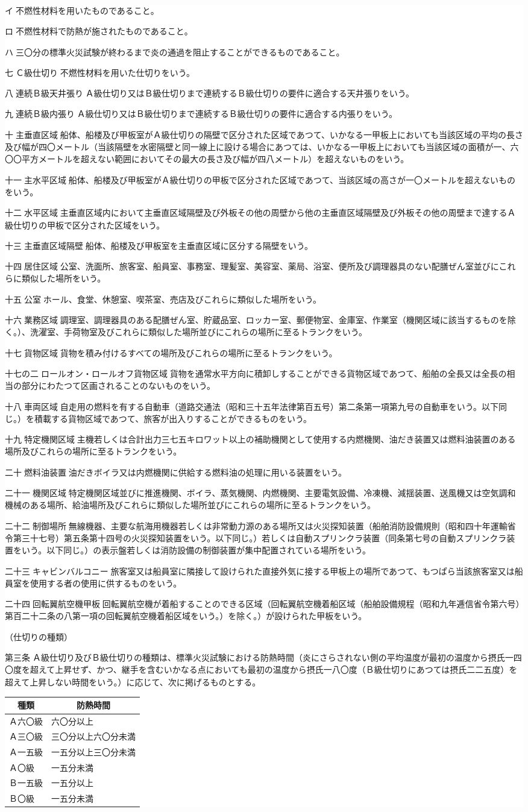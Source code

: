 イ 不燃性材料を用いたものであること。

ロ 不燃性材料で防熱が施されたものであること。

ハ 三〇分の標準火災試験が終わるまで炎の通過を阻止することができるものであること。

七 Ｃ級仕切り 不燃性材料を用いた仕切りをいう。

八 連続Ｂ級天井張り Ａ級仕切り又はＢ級仕切りまで連続するＢ級仕切りの要件に適合する天井張りをいう。

九 連続Ｂ級内張り Ａ級仕切り又はＢ級仕切りまで連続するＢ級仕切りの要件に適合する内張りをいう。

十 主垂直区域 船体、船楼及び甲板室がＡ級仕切りの隔壁で区分された区域であつて、いかなる一甲板上においても当該区域の平均の長さ及び幅が四〇メートル（当該隔壁を水密隔壁と同一線上に設ける場合にあつては、いかなる一甲板上においても当該区域の面積が一、六〇〇平方メートルを超えない範囲においてその最大の長さ及び幅が四八メートル）を超えないものをいう。

十一 主水平区域 船体、船楼及び甲板室がＡ級仕切りの甲板で区分された区域であつて、当該区域の高さが一〇メートルを超えないものをいう。

十二 水平区域 主垂直区域内において主垂直区域隔壁及び外板その他の周壁から他の主垂直区域隔壁及び外板その他の周壁まで達するＡ級仕切りの甲板で区分された区域をいう。

十三 主垂直区域隔壁 船体、船楼及び甲板室を主垂直区域に区分する隔壁をいう。

十四 居住区域 公室、洗面所、旅客室、船員室、事務室、理髪室、美容室、薬局、浴室、便所及び調理器具のない配膳ぜん室並びにこれらに類似した場所をいう。

十五 公室 ホール、食堂、休憩室、喫茶室、売店及びこれらに類似した場所をいう。

十六 業務区域 調理室、調理器具のある配膳ぜん室、貯蔵品室、ロッカー室、郵便物室、金庫室、作業室（機関区域に該当するものを除く。）、洗濯室、手荷物室及びこれらに類似した場所並びにこれらの場所に至るトランクをいう。

十七 貨物区域 貨物を積み付けるすべての場所及びこれらの場所に至るトランクをいう。

十七の二 ロールオン・ロールオフ貨物区域 貨物を通常水平方向に積卸しすることができる貨物区域であつて、船舶の全長又は全長の相当の部分にわたつて区画されることのないものをいう。

十八 車両区域 自走用の燃料を有する自動車（道路交通法（昭和三十五年法律第百五号）第二条第一項第九号の自動車をいう。以下同じ。）を積載する貨物区域であつて、旅客が出入りすることができるものをいう。

十九 特定機関区域 主機若しくは合計出力三七五キロワット以上の補助機関として使用する内燃機関、油だき装置又は燃料油装置のある場所及びこれらの場所に至るトランクをいう。

二十 燃料油装置 油だきボイラ又は内燃機関に供給する燃料油の処理に用いる装置をいう。

二十一 機関区域 特定機関区域並びに推進機関、ボイラ、蒸気機関、内燃機関、主要電気設備、冷凍機、減揺装置、送風機又は空気調和機械のある場所、給油場所及びこれらに類似した場所並びにこれらの場所に至るトランクをいう。

二十二 制御場所 無線機器、主要な航海用機器若しくは非常動力源のある場所又は火災探知装置（船舶消防設備規則（昭和四十年運輸省令第三十七号）第五条第十四号の火災探知装置をいう。以下同じ。）若しくは自動スプリンクラ装置（同条第七号の自動スプリンクラ装置をいう。以下同じ。）の表示盤若しくは消防設備の制御装置が集中配置されている場所をいう。

二十三 キャビンバルコニー 旅客室又は船員室に隣接して設けられた直接外気に接する甲板上の場所であつて、もつぱら当該旅客室又は船員室を使用する者の使用に供するものをいう。

二十四 回転翼航空機甲板 回転翼航空機が着船することのできる区域（回転翼航空機着船区域（船舶設備規程（昭和九年逓信省令第六号）第百二十二条の八第一項の回転翼航空機着船区域をいう。）を除く。）が設けられた甲板をいう。

（仕切りの種類）

第三条 Ａ級仕切り及びＢ級仕切りの種類は、標準火災試験における防熱時間（炎にさらされない側の平均温度が最初の温度から摂氏一四〇度を超えて上昇せず、かつ、継手を含むいかなる点においても最初の温度から摂氏一八〇度（Ｂ級仕切りにあつては摂氏二二五度）を超えて上昇しない時間をいう。）に応じて、次に掲げるものとする。

種類 | 防熱時間  
---|---  
Ａ六〇級 | 六〇分以上  
Ａ三〇級 | 三〇分以上六〇分未満  
Ａ一五級 | 一五分以上三〇分未満  
Ａ〇級 | 一五分未満  
Ｂ一五級 | 一五分以上  
Ｂ〇級 | 一五分未満  
  